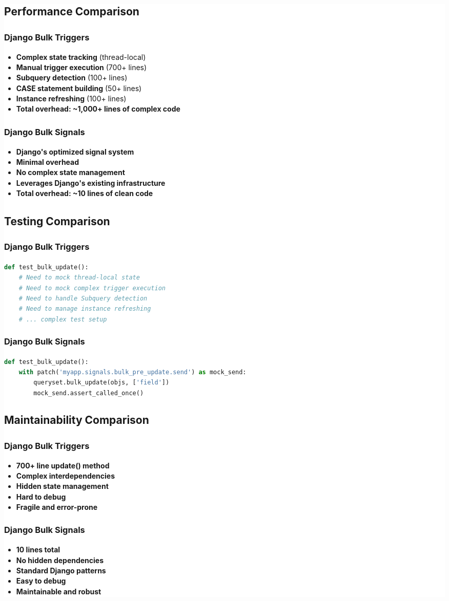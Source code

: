 ## Performance Comparison

### Django Bulk Triggers
- **Complex state tracking** (thread-local)
- **Manual trigger execution** (700+ lines)
- **Subquery detection** (100+ lines)
- **CASE statement building** (50+ lines)
- **Instance refreshing** (100+ lines)
- **Total overhead: ~1,000+ lines of complex code**

### Django Bulk Signals
- **Django's optimized signal system**
- **Minimal overhead**
- **No complex state management**
- **Leverages Django's existing infrastructure**
- **Total overhead: ~10 lines of clean code**

## Testing Comparison

### Django Bulk Triggers
```python
def test_bulk_update():
    # Need to mock thread-local state
    # Need to mock complex trigger execution
    # Need to handle Subquery detection
    # Need to manage instance refreshing
    # ... complex test setup
```

### Django Bulk Signals
```python
def test_bulk_update():
    with patch('myapp.signals.bulk_pre_update.send') as mock_send:
        queryset.bulk_update(objs, ['field'])
        mock_send.assert_called_once()
```

## Maintainability Comparison

### Django Bulk Triggers
- **700+ line update() method**
- **Complex interdependencies**
- **Hidden state management**
- **Hard to debug**
- **Fragile and error-prone**

### Django Bulk Signals
- **10 lines total**
- **No hidden dependencies**
- **Standard Django patterns**
- **Easy to debug**
- **Maintainable and robust**
